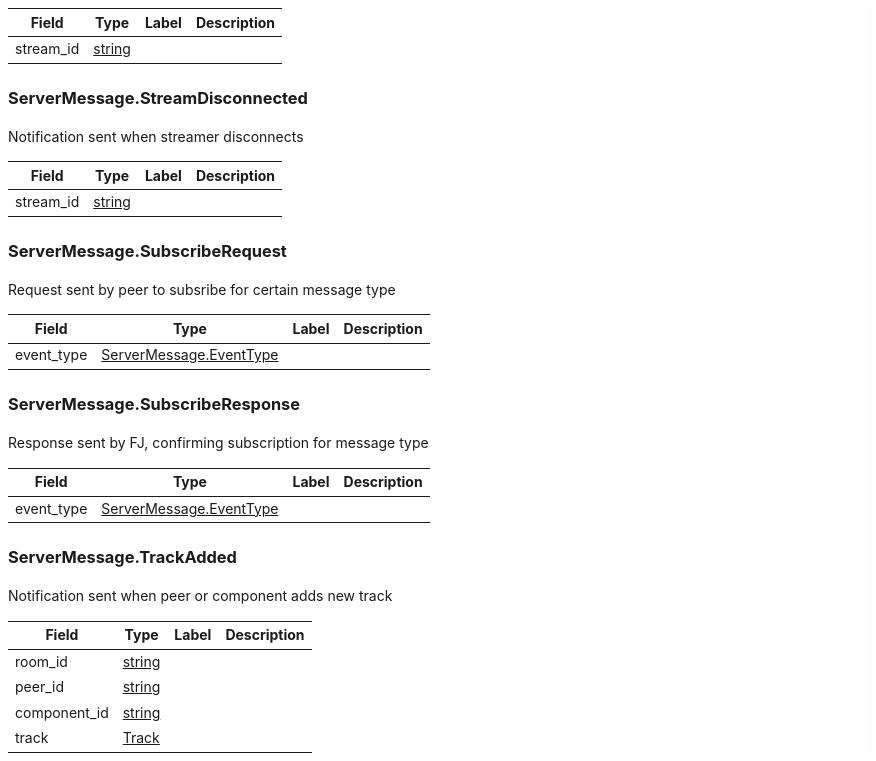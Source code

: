 
| Field | Type | Label | Description |
| ----- | ---- | ----- | ----------- |
| stream_id | [string](#string) |  |  |






<a name="fishjam-ServerMessage-StreamDisconnected"></a>

### ServerMessage.StreamDisconnected
Notification sent when streamer disconnects


| Field | Type | Label | Description |
| ----- | ---- | ----- | ----------- |
| stream_id | [string](#string) |  |  |






<a name="fishjam-ServerMessage-SubscribeRequest"></a>

### ServerMessage.SubscribeRequest
Request sent by peer to subsribe for certain message type


| Field | Type | Label | Description |
| ----- | ---- | ----- | ----------- |
| event_type | [ServerMessage.EventType](#fishjam-ServerMessage-EventType) |  |  |






<a name="fishjam-ServerMessage-SubscribeResponse"></a>

### ServerMessage.SubscribeResponse
Response sent by FJ, confirming subscription for message type


| Field | Type | Label | Description |
| ----- | ---- | ----- | ----------- |
| event_type | [ServerMessage.EventType](#fishjam-ServerMessage-EventType) |  |  |






<a name="fishjam-ServerMessage-TrackAdded"></a>

### ServerMessage.TrackAdded
Notification sent when peer or component adds new track


| Field | Type | Label | Description |
| ----- | ---- | ----- | ----------- |
| room_id | [string](#string) |  |  |
| peer_id | [string](#string) |  |  |
| component_id | [string](#string) |  |  |
| track | [Track](#fishjam-Track) |  |  |
